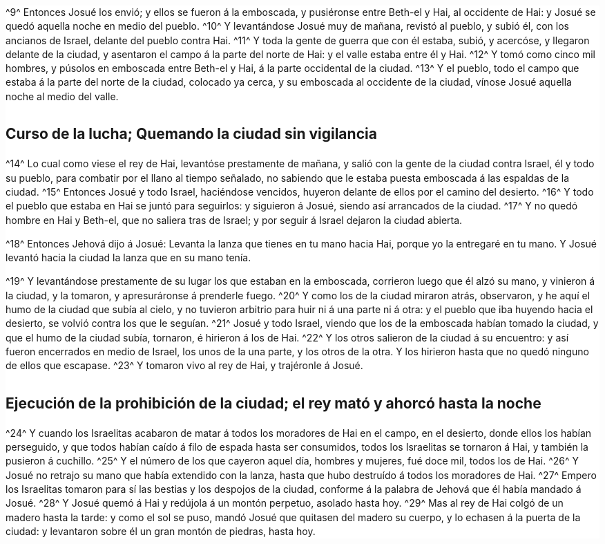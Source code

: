  
^9^ Entonces Josué los envió; y ellos se fueron á la emboscada, y pusiéronse entre Beth-el y Hai, al occidente de Hai: y Josué se quedó aquella noche en medio del pueblo. 
^10^ Y levantándose Josué muy de mañana, revistó al pueblo, y subió él, con los ancianos de Israel, delante del pueblo contra Hai. 
^11^ Y toda la gente de guerra que con él estaba, subió, y acercóse, y llegaron delante de la ciudad, y asentaron el campo á la parte del norte de Hai: y el valle estaba entre él y Hai. 
^12^ Y tomó como cinco mil hombres, y púsolos en emboscada entre Beth-el y Hai, á la parte occidental de la ciudad. 
^13^ Y el pueblo, todo el campo que estaba á la parte del norte de la ciudad, colocado ya cerca, y su emboscada al occidente de la ciudad, vínose Josué aquella noche al medio del valle.

## Curso de la lucha; Quemando la ciudad sin vigilancia
 
^14^ Lo cual como viese el rey de Hai, levantóse prestamente de mañana, y salió con la gente de la ciudad contra Israel, él y todo su pueblo, para combatir por el llano al tiempo señalado, no sabiendo que le estaba puesta emboscada á las espaldas de la ciudad. 
^15^ Entonces Josué y todo Israel, haciéndose vencidos, huyeron delante de ellos por el camino del desierto. 
^16^ Y todo el pueblo que estaba en Hai se juntó para seguirlos: y siguieron á Josué, siendo así arrancados de la ciudad. 
^17^ Y no quedó hombre en Hai y Beth-el, que no saliera tras de Israel; y por seguir á Israel dejaron la ciudad abierta.

 
^18^ Entonces Jehová dijo á Josué: Levanta la lanza que tienes en tu mano hacia Hai, porque yo la entregaré en tu mano. Y Josué levantó hacia la ciudad la lanza que en su mano tenía.

 
^19^ Y levantándose prestamente de su lugar los que estaban en la emboscada, corrieron luego que él alzó su mano, y vinieron á la ciudad, y la tomaron, y apresuráronse á prenderle fuego. 
^20^ Y como los de la ciudad miraron atrás, observaron, y he aquí el humo de la ciudad que subía al cielo, y no tuvieron arbitrio para huir ni á una parte ni á otra: y el pueblo que iba huyendo hacia el desierto, se volvió contra los que le seguían. 
^21^ Josué y todo Israel, viendo que los de la emboscada habían tomado la ciudad, y que el humo de la ciudad subía, tornaron, é hirieron á los de Hai. 
^22^ Y los otros salieron de la ciudad á su encuentro: y así fueron encerrados en medio de Israel, los unos de la una parte, y los otros de la otra. Y los hirieron hasta que no quedó ninguno de ellos que escapase. 
^23^ Y tomaron vivo al rey de Hai, y trajéronle á Josué.

## Ejecución de la prohibición de la ciudad; el rey mató y ahorcó hasta la noche
 
^24^ Y cuando los Israelitas acabaron de matar á todos los moradores de Hai en el campo, en el desierto, donde ellos los habían perseguido, y que todos habían caído á filo de espada hasta ser consumidos, todos los Israelitas se tornaron á Hai, y también la pusieron á cuchillo. 
^25^ Y el número de los que cayeron aquel día, hombres y mujeres, fué doce mil, todos los de Hai. 
^26^ Y Josué no retrajo su mano que había extendido con la lanza, hasta que hubo destruído á todos los moradores de Hai. 
^27^ Empero los Israelitas tomaron para sí las bestias y los despojos de la ciudad, conforme á la palabra de Jehová que él había mandado á Josué. 
^28^ Y Josué quemó á Hai y redújola á un montón perpetuo, asolado hasta hoy. 
^29^ Mas al rey de Hai colgó de un madero hasta la tarde: y como el sol se puso, mandó Josué que quitasen del madero su cuerpo, y lo echasen á la puerta de la ciudad: y levantaron sobre él un gran montón de piedras, hasta hoy.
